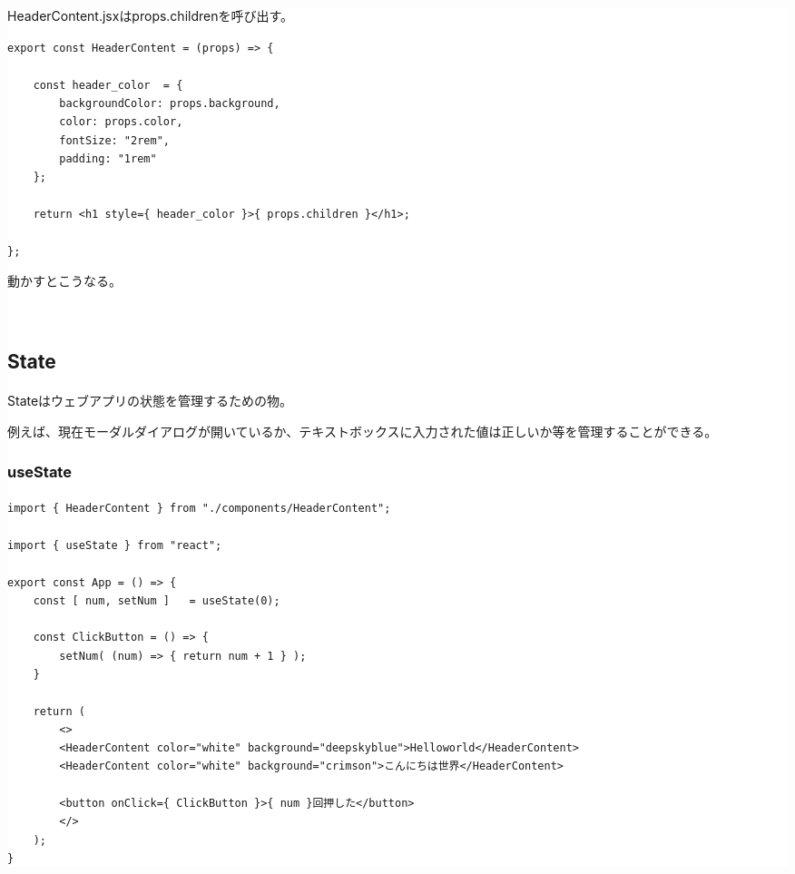HeaderContent.jsxはprops.childrenを呼び出す。

```
export const HeaderContent = (props) => {

    const header_color  = { 
        backgroundColor: props.background,
        color: props.color,
        fontSize: "2rem",
        padding: "1rem"
    };  

    return <h1 style={ header_color }>{ props.children }</h1>;

};
```

動かすとこうなる。

<div class="img-center"><img src="/images/Screenshot from 2022-12-17 16-09-14.png" alt=""></div>


## State

Stateはウェブアプリの状態を管理するための物。

例えば、現在モーダルダイアログが開いているか、テキストボックスに入力された値は正しいか等を管理することができる。


### useState

```
import { HeaderContent } from "./components/HeaderContent";

import { useState } from "react";

export const App = () => {
    const [ num, setNum ]   = useState(0);

    const ClickButton = () => {
        setNum( (num) => { return num + 1 } );
    }

    return (
        <>
        <HeaderContent color="white" background="deepskyblue">Helloworld</HeaderContent>
        <HeaderContent color="white" background="crimson">こんにちは世界</HeaderContent>

        <button onClick={ ClickButton }>{ num }回押した</button>
        </>
    );
}
```
